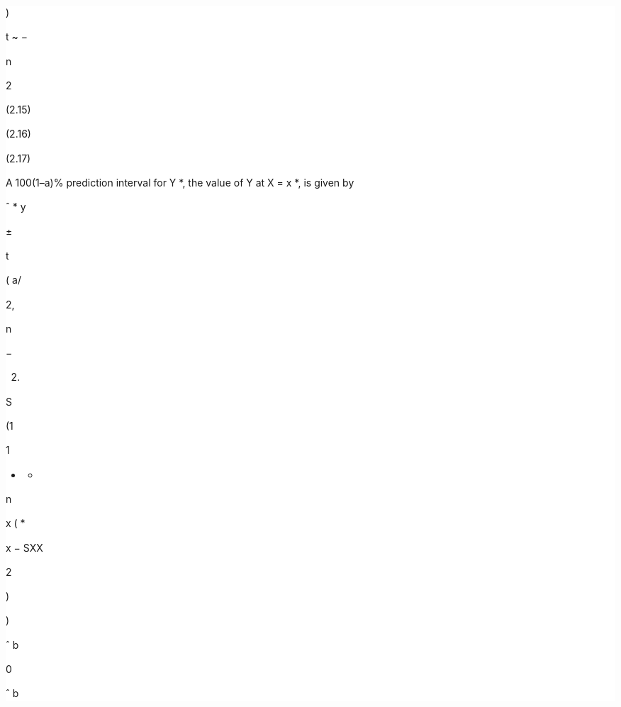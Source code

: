 )

t
~ −

n

2

 (2.15)

(2.16)

 (2.17)

 A   100(1–a)%    prediction interval  for  Y *, the value of  Y  at  X  =  x *, is given by

ˆ *
y

±

t

(
a/

2,

n

−

2)

S

(1

1
+ +
n

x
( *

x
−
SXX

2

)

)

ˆ
b

0

ˆ
b
